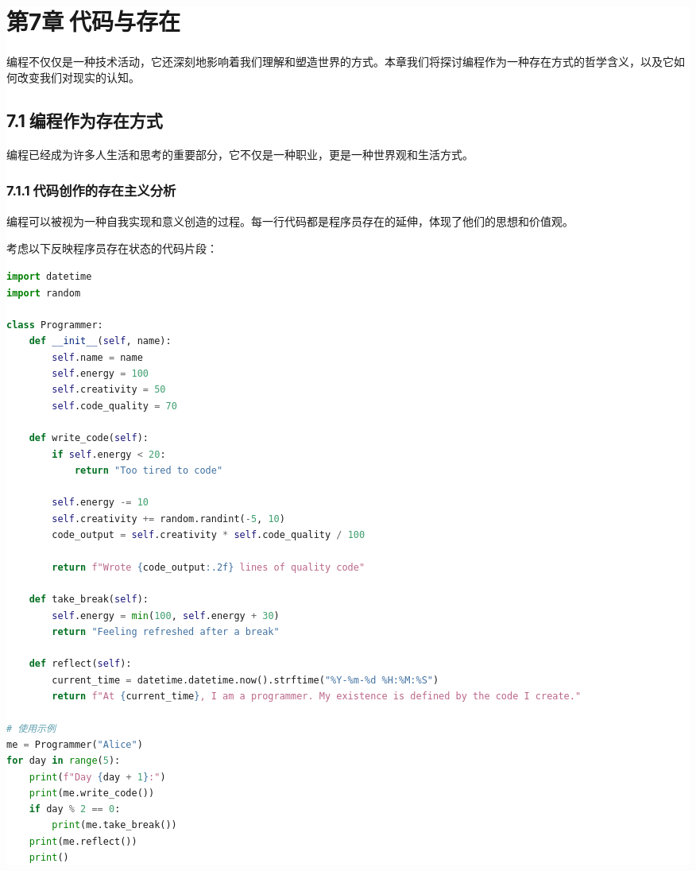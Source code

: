 # 第7章 代码与存在

编程不仅仅是一种技术活动，它还深刻地影响着我们理解和塑造世界的方式。本章我们将探讨编程作为一种存在方式的哲学含义，以及它如何改变我们对现实的认知。

## 7.1 编程作为存在方式

编程已经成为许多人生活和思考的重要部分，它不仅是一种职业，更是一种世界观和生活方式。

### 7.1.1 代码创作的存在主义分析

编程可以被视为一种自我实现和意义创造的过程。每一行代码都是程序员存在的延伸，体现了他们的思想和价值观。

考虑以下反映程序员存在状态的代码片段：

```python
import datetime
import random

class Programmer:
    def __init__(self, name):
        self.name = name
        self.energy = 100
        self.creativity = 50
        self.code_quality = 70

    def write_code(self):
        if self.energy < 20:
            return "Too tired to code"
        
        self.energy -= 10
        self.creativity += random.randint(-5, 10)
        code_output = self.creativity * self.code_quality / 100
        
        return f"Wrote {code_output:.2f} lines of quality code"

    def take_break(self):
        self.energy = min(100, self.energy + 30)
        return "Feeling refreshed after a break"

    def reflect(self):
        current_time = datetime.datetime.now().strftime("%Y-%m-%d %H:%M:%S")
        return f"At {current_time}, I am a programmer. My existence is defined by the code I create."

# 使用示例
me = Programmer("Alice")
for day in range(5):
    print(f"Day {day + 1}:")
    print(me.write_code())
    if day % 2 == 0:
        print(me.take_break())
    print(me.reflect())
    print()
```
